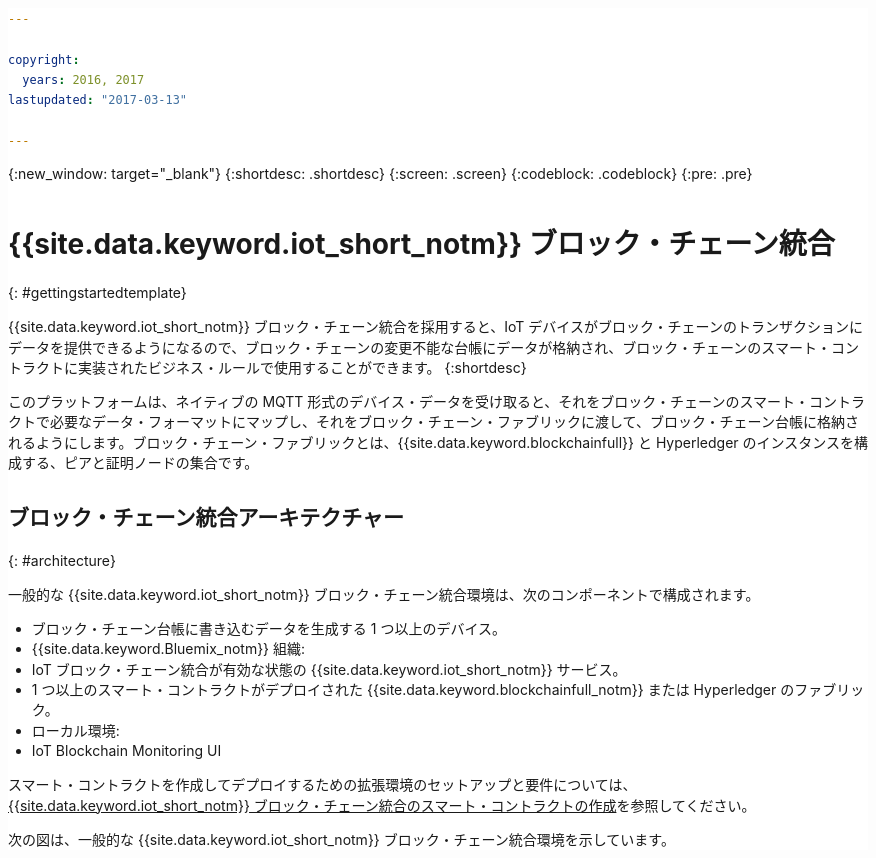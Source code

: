 ```yaml
---

copyright:
  years: 2016, 2017
lastupdated: "2017-03-13"

---
```


{:new_window: target="\_blank"}
{:shortdesc: .shortdesc}
{:screen: .screen}
{:codeblock: .codeblock}
{:pre: .pre}


# {{site.data.keyword.iot_short_notm}} ブロック・チェーン統合
{: #gettingstartedtemplate}

{{site.data.keyword.iot_short_notm}} ブロック・チェーン統合を採用すると、IoT デバイスがブロック・チェーンのトランザクションにデータを提供できるようになるので、ブロック・チェーンの変更不能な台帳にデータが格納され、ブロック・チェーンのスマート・コントラクトに実装されたビジネス・ルールで使用することができます。
{:shortdesc}

このプラットフォームは、ネイティブの MQTT 形式のデバイス・データを受け取ると、それをブロック・チェーンのスマート・コントラクトで必要なデータ・フォーマットにマップし、それをブロック・チェーン・ファブリックに渡して、ブロック・チェーン台帳に格納されるようにします。ブロック・チェーン・ファブリックとは、{{site.data.keyword.blockchainfull}} と Hyperledger のインスタンスを構成する、ピアと証明ノードの集合です。

## ブロック・チェーン統合アーキテクチャー  
{: #architecture}

一般的な {{site.data.keyword.iot_short_notm}} ブロック・チェーン統合環境は、次のコンポーネントで構成されます。
- ブロック・チェーン台帳に書き込むデータを生成する 1 つ以上のデバイス。
- {{site.data.keyword.Bluemix_notm}} 組織:
 - IoT ブロック・チェーン統合が有効な状態の {{site.data.keyword.iot_short_notm}} サービス。
 - 1 つ以上のスマート・コントラクトがデプロイされた {{site.data.keyword.blockchainfull_notm}} または Hyperledger のファブリック。
- ローカル環境:
 - IoT Blockchain Monitoring UI

スマート・コントラクトを作成してデプロイするための拡張環境のセットアップと要件については、[{{site.data.keyword.iot_short_notm}} ブロック・チェーン統合のスマート・コントラクトの作成](blockchain/dev_blockchain.html)を参照してください。  

次の図は、一般的な {{site.data.keyword.iot_short_notm}} ブロック・チェーン統合環境を示しています。
